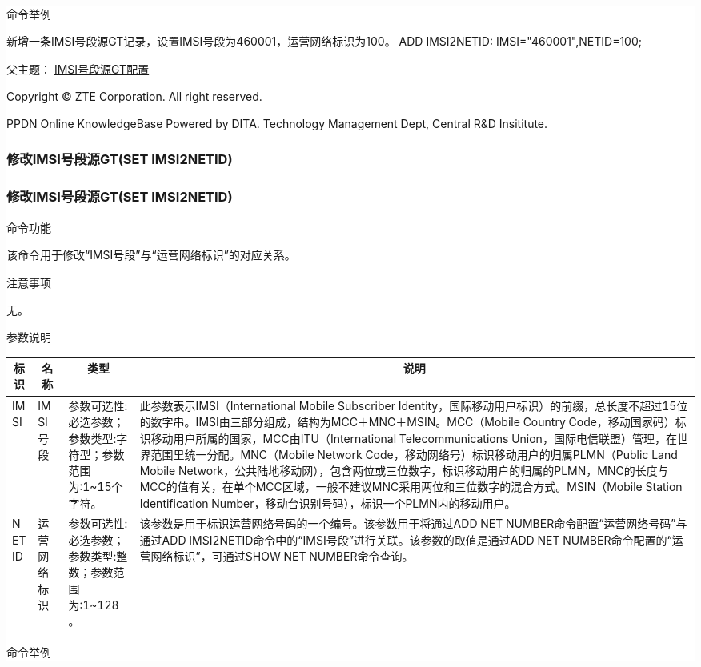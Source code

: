 




[](None)命令举例 


新增一条IMSI号段源GT记录，设置IMSI号段为460001，运营网络标识为100。
ADD IMSI2NETID: IMSI="460001",NETID=100; 








父主题： [IMSI号段源GT配置](../../zh-CN/tree/N_1254242.html)












Copyright © ZTE Corporation. All right reserved. 


PPDN Online KnowledgeBase Powered by DITA.   Technology Management Dept, Central R&D Insititute. 


### 修改IMSI号段源GT(SET IMSI2NETID) 
### 修改IMSI号段源GT(SET IMSI2NETID) 


[](None)命令功能 

该命令用于修改“IMSI号段”与“运营网络标识”的对应关系。


[](None)注意事项 

无。


[](None)参数说明 


[](None)标识|名称|类型|说明
---|---|---|---
IMSI|IMSI号段|参数可选性:必选参数；参数类型:字符型；参数范围为:1~15个字符。|此参数表示IMSI（International Mobile Subscriber Identity，国际移动用户标识）的前缀，总长度不超过15位的数字串。IMSI由三部分组成，结构为MCC＋MNC＋MSIN。MCC（Mobile Country Code，移动国家码）标识移动用户所属的国家，MCC由ITU（International Telecommunications Union，国际电信联盟）管理，在世界范围里统一分配。MNC（Mobile Network Code，移动网络号）标识移动用户的归属PLMN（Public Land Mobile Network，公共陆地移动网），包含两位或三位数字，标识移动用户的归属的PLMN，MNC的长度与MCC的值有关，在单个MCC区域，一般不建议MNC采用两位和三位数字的混合方式。MSIN（Mobile Station Identification Number，移动台识别号码），标识一个PLMN内的移动用户。
NETID|运营网络标识|参数可选性:必选参数；参数类型:整数；参数范围为:1~128。|该参数是用于标识运营网络号码的一个编号。该参数用于将通过ADD NET NUMBER命令配置“运营网络号码”与通过ADD IMSI2NETID命令中的“IMSI号段”进行关联。该参数的取值是通过ADD NET NUMBER命令配置的“运营网络标识”，可通过SHOW NET NUMBER命令查询。






[](None)命令举例 
